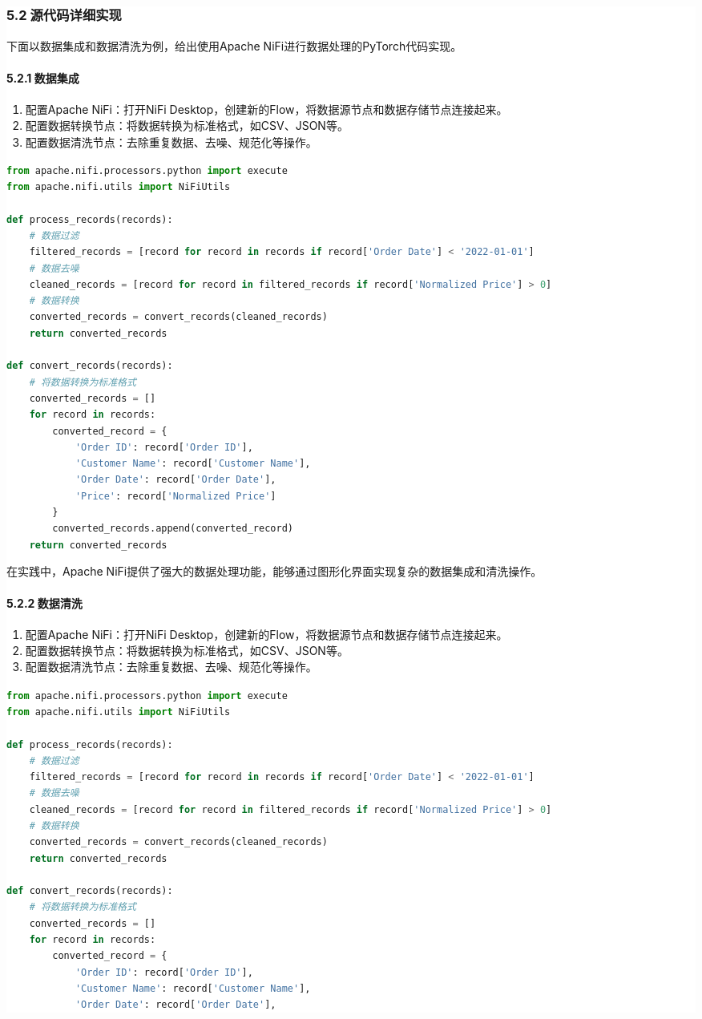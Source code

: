 ### 5.2 源代码详细实现

下面以数据集成和数据清洗为例，给出使用Apache NiFi进行数据处理的PyTorch代码实现。

#### 5.2.1 数据集成

1. 配置Apache NiFi：打开NiFi Desktop，创建新的Flow，将数据源节点和数据存储节点连接起来。
2. 配置数据转换节点：将数据转换为标准格式，如CSV、JSON等。
3. 配置数据清洗节点：去除重复数据、去噪、规范化等操作。

```python
from apache.nifi.processors.python import execute
from apache.nifi.utils import NiFiUtils

def process_records(records):
    # 数据过滤
    filtered_records = [record for record in records if record['Order Date'] < '2022-01-01']
    # 数据去噪
    cleaned_records = [record for record in filtered_records if record['Normalized Price'] > 0]
    # 数据转换
    converted_records = convert_records(cleaned_records)
    return converted_records

def convert_records(records):
    # 将数据转换为标准格式
    converted_records = []
    for record in records:
        converted_record = {
            'Order ID': record['Order ID'],
            'Customer Name': record['Customer Name'],
            'Order Date': record['Order Date'],
            'Price': record['Normalized Price']
        }
        converted_records.append(converted_record)
    return converted_records
```

在实践中，Apache NiFi提供了强大的数据处理功能，能够通过图形化界面实现复杂的数据集成和清洗操作。

#### 5.2.2 数据清洗

1. 配置Apache NiFi：打开NiFi Desktop，创建新的Flow，将数据源节点和数据存储节点连接起来。
2. 配置数据转换节点：将数据转换为标准格式，如CSV、JSON等。
3. 配置数据清洗节点：去除重复数据、去噪、规范化等操作。

```python
from apache.nifi.processors.python import execute
from apache.nifi.utils import NiFiUtils

def process_records(records):
    # 数据过滤
    filtered_records = [record for record in records if record['Order Date'] < '2022-01-01']
    # 数据去噪
    cleaned_records = [record for record in filtered_records if record['Normalized Price'] > 0]
    # 数据转换
    converted_records = convert_records(cleaned_records)
    return converted_records

def convert_records(records):
    # 将数据转换为标准格式
    converted_records = []
    for record in records:
        converted_record = {
            'Order ID': record['Order ID'],
            'Customer Name': record['Customer Name'],
            'Order Date': record['Order Date'],
```